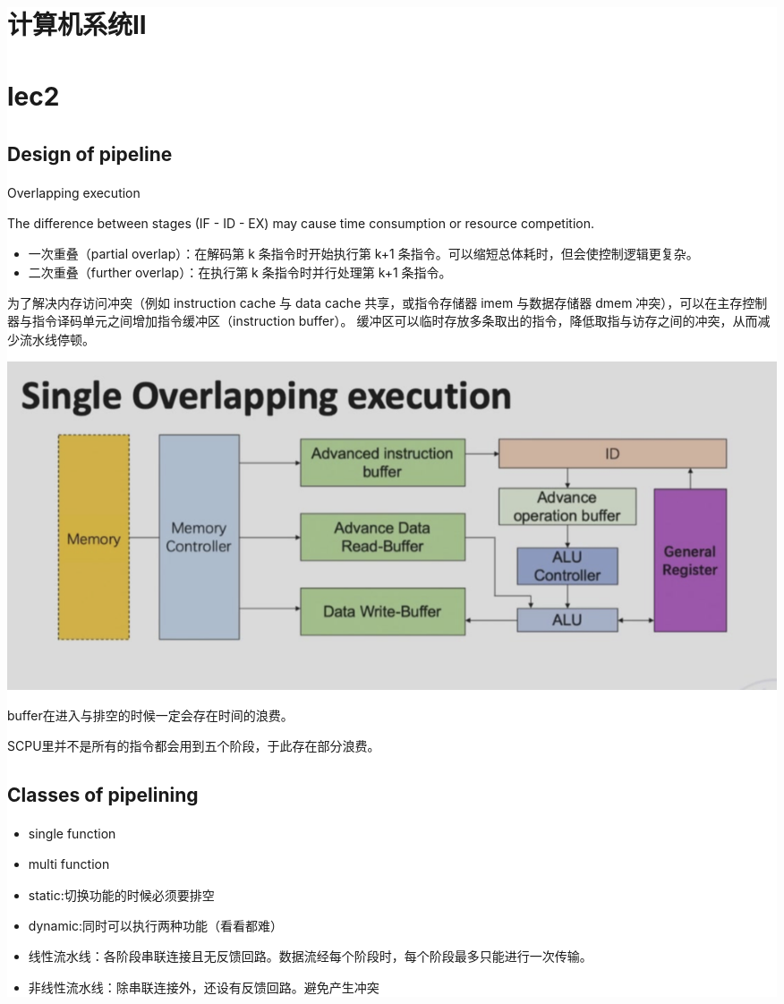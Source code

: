 # 计算机系统II

# lec2

## Design of pipeline
Overlapping execution

The difference between stages (IF - ID - EX) may cause time consumption or resource competition.

- 一次重叠（partial overlap）：在解码第 k 条指令时开始执行第 k+1 条指令。可以缩短总体耗时，但会使控制逻辑更复杂。
- 二次重叠（further overlap）：在执行第 k 条指令时并行处理第 k+1 条指令。

为了解决内存访问冲突（例如 instruction cache 与 data cache 共享，或指令存储器 imem 与数据存储器 dmem 冲突），可以在主存控制器与指令译码单元之间增加指令缓冲区（instruction buffer）。
缓冲区可以临时存放多条取出的指令，降低取指与访存之间的冲突，从而减少流水线停顿。

![Single Overlapping Execution](imgs/single_overlapping_execution.png)

buffer在进入与排空的时候一定会存在时间的浪费。

SCPU里并不是所有的指令都会用到五个阶段，于此存在部分浪费。

## Classes of pipelining

- single function

- multi function
 - static:切换功能的时候必须要排空
 - dynamic:同时可以执行两种功能（看看都难）

- 线性流水线：各阶段串联连接且无反馈回路。数据流经每个阶段时，每个阶段最多只能进行一次传输。

- 非线性流水线：除串联连接外，还设有反馈回路。避免产生冲突
